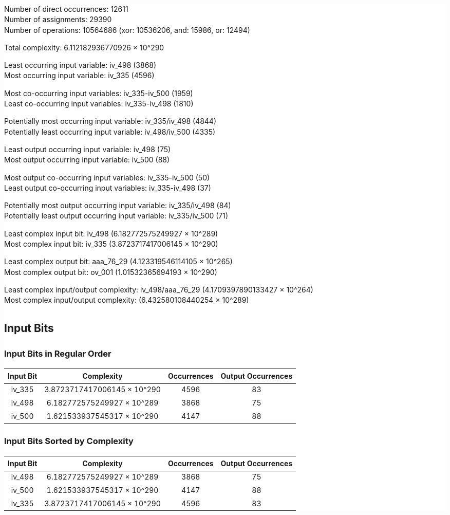 Number of direct occurrences: 12611  
Number of assignments: 29390  
Number of operations: 10564686
(xor: 10536206,
and: 15986,
or: 12494)

Total complexity: 6.112182936770926 × 10^290

Least occurring input variable: iv_498 (3868)  
Most occurring input variable: iv_335 (4596)

Most co-occurring input variables: iv_335-iv_500 (1959)  
Least co-occurring input variables: iv_335-iv_498 (1810)

Potentially most occurring input variable: iv_335/iv_498 (4844)  
Potentially least occurring input variable: iv_498/iv_500 (4335)

Least output occurring input variable: iv_498 (75)  
Most output occurring input variable: iv_500 (88)

Most output co-occurring input variables: iv_335-iv_500 (50)  
Least output co-occurring input variables: iv_335-iv_498 (37)

Potentially most output occurring input variable: iv_335/iv_498 (84)  
Potentially least output occurring input variable: iv_335/iv_500 (71)

Least complex input bit: iv_498 (6.182772575249927 × 10^289)  
Most complex input bit: iv_335 (3.8723717417006145 × 10^290)

Least complex output bit: aaa_76_29 (4.123319546114105 × 10^265)  
Most complex output bit: ov_001 (1.01532365694193 × 10^290)

Least complex input/output complexity: iv_498/aaa_76_29 (4.1709397890133427 × 10^264)  
Most complex input/output complexity:  (6.432580108440254 × 10^289)

## Input Bits

### Input Bits in Regular Order

| Input Bit | Complexity | Occurrences | Output Occurrences |
|:---------:|:----------:|:-----------:|:------------------:|
| iv_335 | 3.8723717417006145 × 10^290 | 4596 | 83 |
| iv_498 | 6.182772575249927 × 10^289 | 3868 | 75 |
| iv_500 | 1.621533937545317 × 10^290 | 4147 | 88 |

### Input Bits Sorted by Complexity

| Input Bit | Complexity | Occurrences | Output Occurrences |
|:---------:|:----------:|:-----------:|:------------------:|
| iv_498 | 6.182772575249927 × 10^289 | 3868 | 75 |
| iv_500 | 1.621533937545317 × 10^290 | 4147 | 88 |
| iv_335 | 3.8723717417006145 × 10^290 | 4596 | 83 |
